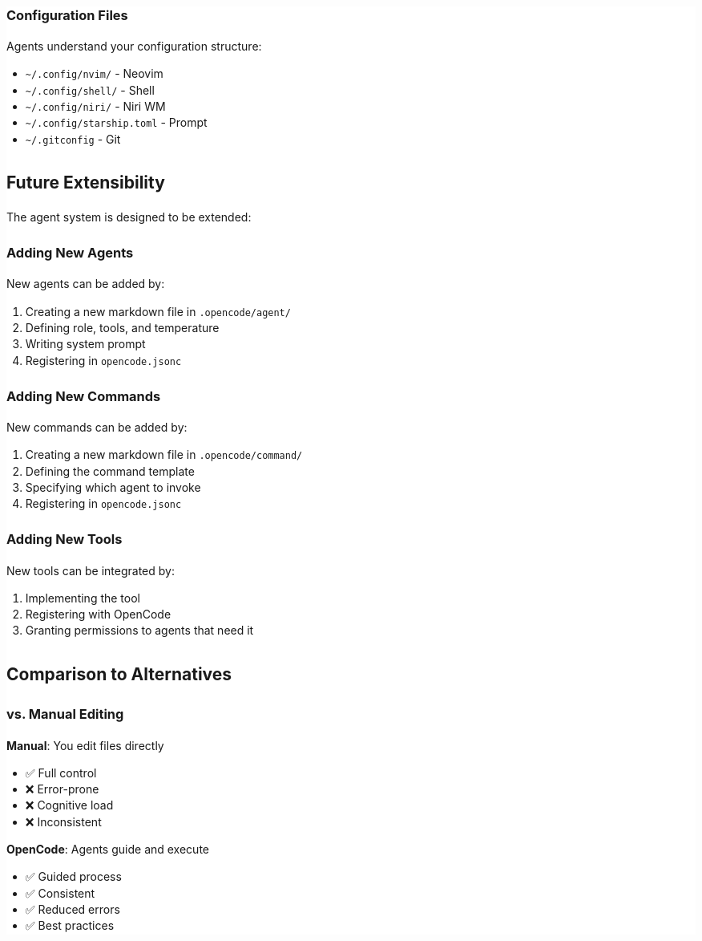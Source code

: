 ### Configuration Files

Agents understand your configuration structure:
- `~/.config/nvim/` - Neovim
- `~/.config/shell/` - Shell
- `~/.config/niri/` - Niri WM
- `~/.config/starship.toml` - Prompt
- `~/.gitconfig` - Git

## Future Extensibility

The agent system is designed to be extended:

### Adding New Agents

New agents can be added by:
1. Creating a new markdown file in `.opencode/agent/`
2. Defining role, tools, and temperature
3. Writing system prompt
4. Registering in `opencode.jsonc`

### Adding New Commands

New commands can be added by:
1. Creating a new markdown file in `.opencode/command/`
2. Defining the command template
3. Specifying which agent to invoke
4. Registering in `opencode.jsonc`

### Adding New Tools

New tools can be integrated by:
1. Implementing the tool
2. Registering with OpenCode
3. Granting permissions to agents that need it

## Comparison to Alternatives

### vs. Manual Editing

**Manual**: You edit files directly
- ✅ Full control
- ❌ Error-prone
- ❌ Cognitive load
- ❌ Inconsistent

**OpenCode**: Agents guide and execute
- ✅ Guided process
- ✅ Consistent
- ✅ Reduced errors
- ✅ Best practices
